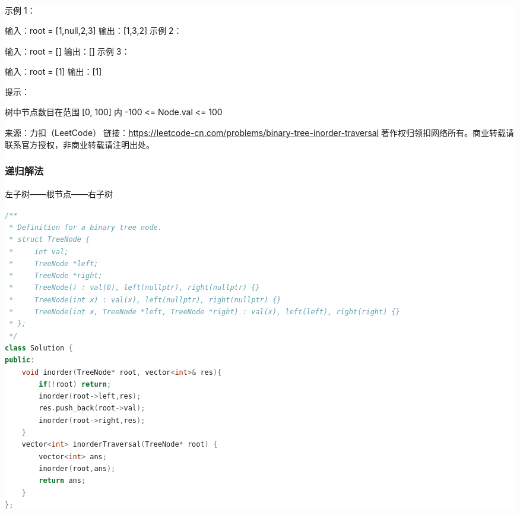 
示例 1：


输入：root = [1,null,2,3]
输出：[1,3,2]
示例 2：

输入：root = []
输出：[]
示例 3：

输入：root = [1]
输出：[1]


提示：

树中节点数目在范围 [0, 100] 内
-100 <= Node.val <= 100

来源：力扣（LeetCode）
链接：https://leetcode-cn.com/problems/binary-tree-inorder-traversal
著作权归领扣网络所有。商业转载请联系官方授权，非商业转载请注明出处。

### 递归解法

左子树——根节点——右子树

```C++
/**
 * Definition for a binary tree node.
 * struct TreeNode {
 *     int val;
 *     TreeNode *left;
 *     TreeNode *right;
 *     TreeNode() : val(0), left(nullptr), right(nullptr) {}
 *     TreeNode(int x) : val(x), left(nullptr), right(nullptr) {}
 *     TreeNode(int x, TreeNode *left, TreeNode *right) : val(x), left(left), right(right) {}
 * };
 */
class Solution {
public:
    void inorder(TreeNode* root, vector<int>& res){
        if(!root) return;
        inorder(root->left,res);
        res.push_back(root->val);
        inorder(root->right,res);
    }
    vector<int> inorderTraversal(TreeNode* root) {
        vector<int> ans;
        inorder(root,ans);
        return ans;
    }
};
```
